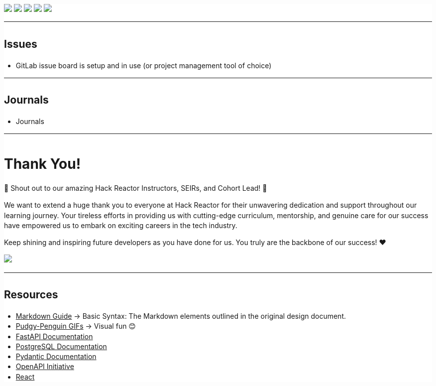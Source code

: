 <img src="https://media0.giphy.com/media/z3eiFtHmDE2HopPuls/200w.webp?cid=ecf05e473nk82i01poa1ahcnd4iuye3cdvda1oxfde22pkte&ep=v1_gifs_search&rid=200w.webp&ct=g" width="250">

<img src="https://media0.giphy.com/media/0RiL76Qdbg7b4maVY6/200w.webp?cid=ecf05e473nk82i01poa1ahcnd4iuye3cdvda1oxfde22pkte&ep=v1_gifs_search&rid=200w.webp&ct=g" width="250">

<img src="https://media4.giphy.com/media/K0fCYZRbETczFWydo0/200w.webp?cid=ecf05e473nk82i01poa1ahcnd4iuye3cdvda1oxfde22pkte&ep=v1_gifs_search&rid=200w.webp&ct=g" width="250">

<img src="https://media3.giphy.com/media/yeZk3fKwR9uUsqduDj/200w.webp?cid=ecf05e47wnyzapeybij42kwreb56fj90pi1wgdmo0uxwztfv&ep=v1_gifs_search&rid=200w.webp&ct=g" width="250">

<img src="https://media1.giphy.com/media/xm4uYTatdDtbmCsBCw/200w.webp?cid=ecf05e47koiwk48f8or6a70g1jjux2m8869nnlb7is1cbe9g&ep=v1_gifs_search&rid=200w.webp&ct=g" width="250">

---

## Issues

- GitLab issue board is setup and in use (or project management tool of choice)

---

## Journals

- Journals

---

# Thank You!

📣 Shout out to our amazing Hack Reactor Instructors, SEIRs, and Cohort Lead! 🎉

We want to extend a huge thank you to everyone at Hack Reactor for their unwavering dedication and support throughout our learning journey. Your tireless efforts in providing us with cutting-edge curriculum, mentorship, and genuine care for our success have empowered us to embark on exciting careers in the tech industry.

Keep shining and inspiring future developers as you have done for us. You truly are the backbone of our success! ❤️

<img src="https://media0.giphy.com/media/59kVG52Jij2U2S04BV/200w.webp?cid=ecf05e477d4bqoiixhlb8wi57b1k87mv3awyvnl9vj7vewj3&ep=v1_gifs_search&rid=200w.webp&ct=g" width="250">

---

## Resources

- [Markdown Guide](https://www.markdownguide.org/basic-syntax/#:~:text=Line%20Breaks,spaces%2C%20and%20then%20type%20return.) → Basic Syntax: The Markdown elements outlined in the original design document.
- [Pudgy-Penguin GIFs](https://giphy.com/search/pudgy-penguin) → Visual fun 😊
- [FastAPI Documentation](https://fastapi.tiangolo.com/)
- [PostgreSQL Documentation](https://www.postgresql.org/)
- [Pydantic Documentation](https://docs.pydantic.dev/latest/)
- [OpenAPI Initiative](https://www.openapis.org/)
- [React](https://react.dev/)

